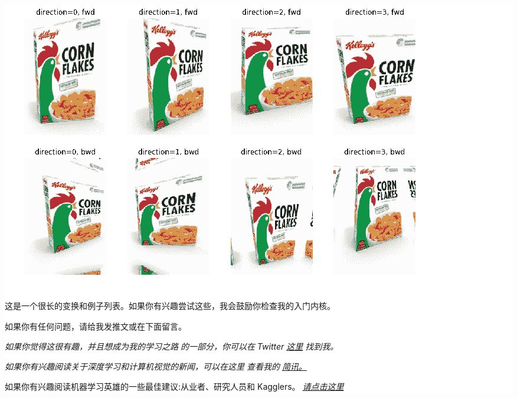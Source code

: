 ![](img/a200f3cc0785255a7630dc3a58ca64b0.png)

这是一个很长的变换和例子列表。如果你有兴趣尝试这些，我会鼓励你检查我的入门内核。

如果你有任何问题，请给我发推文或在下面留言。

*如果你觉得这很有趣，并且想成为我的学习之路* *的一部分，你可以在 Twitter* [*这里*](http://twitter.com/bhutanisanyam1) *找到我。*

*如果你有兴趣阅读关于深度学习和计算机视觉的新闻，可以在这里* *查看我的* [*简讯。*](http://tinyletter.com/sanyambhutani/)

如果你有兴趣阅读机器学习英雄的一些最佳建议:从业者、研究人员和 Kagglers。 [*请点击这里*](https://hackernoon.com/interviews-with-machine-learning-heroes-504762ba5dd6)